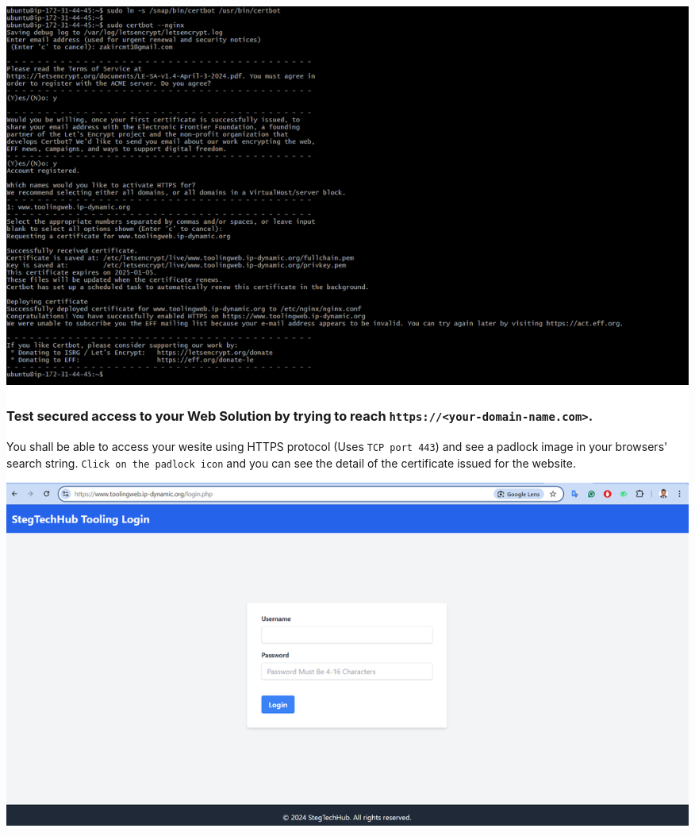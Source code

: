 ![](./images/34.png)

### Test secured access to your Web Solution by trying to reach `https://<your-domain-name.com>`.

You shall be able to access your wesite using HTTPS protocol (Uses `TCP port 443`) and see a padlock image in your browsers' search string. `Click on the padlock icon` and you can see the detail of the certificate issued for the website.

![](./images/35.png)